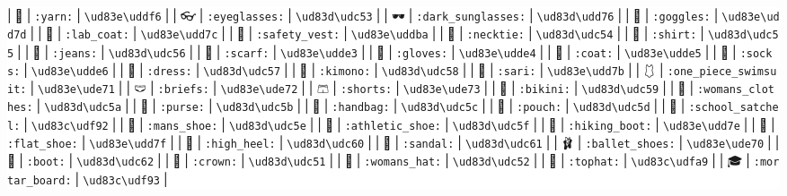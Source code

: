 |       🧶       |               `:yarn:`               |                                     `\ud83e\uddf6`                                     |
|       👓       |            `:eyeglasses:`            |                                     `\ud83d\udc53`                                     |
|       🕶       |         `:dark_sunglasses:`          |                                     `\ud83d\udd76`                                     |
|       🥽       |             `:goggles:`              |                                     `\ud83e\udd7d`                                     |
|       🥼       |             `:lab_coat:`             |                                     `\ud83e\udd7c`                                     |
|       🦺       |           `:safety_vest:`            |                                     `\ud83e\uddba`                                     |
|       👔       |             `:necktie:`              |                                     `\ud83d\udc54`                                     |
|       👕       |              `:shirt:`               |                                     `\ud83d\udc55`                                     |
|       👖       |              `:jeans:`               |                                     `\ud83d\udc56`                                     |
|       🧣       |              `:scarf:`               |                                     `\ud83e\udde3`                                     |
|       🧤       |              `:gloves:`              |                                     `\ud83e\udde4`                                     |
|       🧥       |               `:coat:`               |                                     `\ud83e\udde5`                                     |
|       🧦       |              `:socks:`               |                                     `\ud83e\udde6`                                     |
|       👗       |              `:dress:`               |                                     `\ud83d\udc57`                                     |
|       👘       |              `:kimono:`              |                                     `\ud83d\udc58`                                     |
|       🥻       |               `:sari:`               |                                     `\ud83e\udd7b`                                     |
|       🩱       |        `:one_piece_swimsuit:`        |                                     `\ud83e\ude71`                                     |
|       🩲       |              `:briefs:`              |                                     `\ud83e\ude72`                                     |
|       🩳       |              `:shorts:`              |                                     `\ud83e\ude73`                                     |
|       👙       |              `:bikini:`              |                                     `\ud83d\udc59`                                     |
|       👚       |          `:womans_clothes:`          |                                     `\ud83d\udc5a`                                     |
|       👛       |              `:purse:`               |                                     `\ud83d\udc5b`                                     |
|       👜       |             `:handbag:`              |                                     `\ud83d\udc5c`                                     |
|       👝       |              `:pouch:`               |                                     `\ud83d\udc5d`                                     |
|       🎒       |          `:school_satchel:`          |                                     `\ud83c\udf92`                                     |
|       👞       |            `:mans_shoe:`             |                                     `\ud83d\udc5e`                                     |
|       👟       |          `:athletic_shoe:`           |                                     `\ud83d\udc5f`                                     |
|       🥾       |           `:hiking_boot:`            |                                     `\ud83e\udd7e`                                     |
|       🥿       |            `:flat_shoe:`             |                                     `\ud83e\udd7f`                                     |
|       👠       |            `:high_heel:`             |                                     `\ud83d\udc60`                                     |
|       👡       |              `:sandal:`              |                                     `\ud83d\udc61`                                     |
|       🩰       |           `:ballet_shoes:`           |                                     `\ud83e\ude70`                                     |
|       👢       |               `:boot:`               |                                     `\ud83d\udc62`                                     |
|       👑       |              `:crown:`               |                                     `\ud83d\udc51`                                     |
|       👒       |            `:womans_hat:`            |                                     `\ud83d\udc52`                                     |
|       🎩       |              `:tophat:`              |                                     `\ud83c\udfa9`                                     |
|       🎓       |           `:mortar_board:`           |                                     `\ud83c\udf93`                                     |